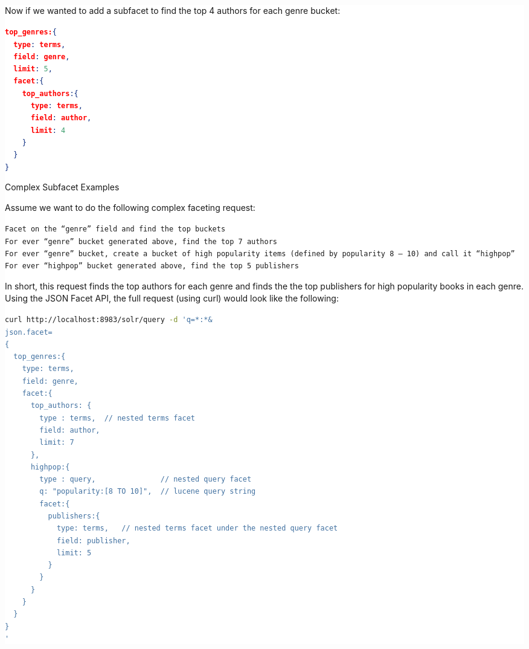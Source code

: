 Now if we wanted to add a subfacet to find the top 4 authors for each genre bucket:

```json
top_genres:{
  type: terms,
  field: genre,
  limit: 5,
  facet:{
    top_authors:{
      type: terms,
      field: author,
      limit: 4
    }
  }
}
```

Complex Subfacet Examples

Assume we want to do the following complex faceting request:

    Facet on the “genre” field and find the top buckets
    For ever “genre” bucket generated above, find the top 7 authors
    For ever “genre” bucket, create a bucket of high popularity items (defined by popularity 8 – 10) and call it “highpop”
    For ever “highpop” bucket generated above, find the top 5 publishers

In short, this request finds the top authors for each genre and finds the the top publishers for high popularity books in each genre.
Using the JSON Facet API, the full request (using curl) would look like the following:

```bash
curl http://localhost:8983/solr/query -d 'q=*:*&
json.facet=
{
  top_genres:{ 
    type: terms,
    field: genre,
    facet:{
      top_authors: {
        type : terms,  // nested terms facet
        field: author,
        limit: 7
      },
      highpop:{
        type : query,               // nested query facet
        q: "popularity:[8 TO 10]",  // lucene query string
        facet:{
          publishers:{
            type: terms,   // nested terms facet under the nested query facet
            field: publisher,
            limit: 5
          }
        }
      }
    }
  }
}
'
```
